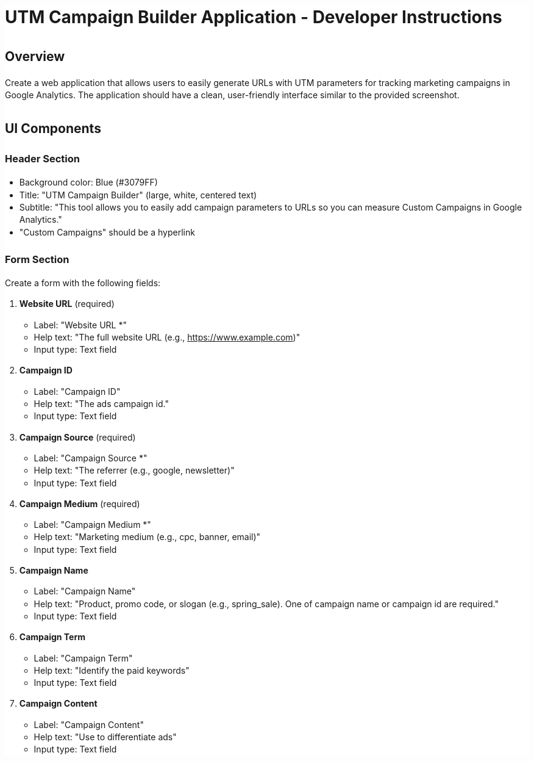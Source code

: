 # UTM Campaign Builder Application - Developer Instructions

## Overview
Create a web application that allows users to easily generate URLs with UTM parameters for tracking marketing campaigns in Google Analytics. The application should have a clean, user-friendly interface similar to the provided screenshot.

## UI Components

### Header Section
- Background color: Blue (#3079FF)
- Title: "UTM Campaign Builder" (large, white, centered text)
- Subtitle: "This tool allows you to easily add campaign parameters to URLs so you can measure Custom Campaigns in Google Analytics."
- "Custom Campaigns" should be a hyperlink

### Form Section
Create a form with the following fields:
1. **Website URL** (required)
   - Label: "Website URL *"
   - Help text: "The full website URL (e.g., https://www.example.com)"
   - Input type: Text field

2. **Campaign ID**
   - Label: "Campaign ID"
   - Help text: "The ads campaign id."
   - Input type: Text field

3. **Campaign Source** (required)
   - Label: "Campaign Source *"
   - Help text: "The referrer (e.g., google, newsletter)"
   - Input type: Text field

4. **Campaign Medium** (required)
   - Label: "Campaign Medium *"
   - Help text: "Marketing medium (e.g., cpc, banner, email)"
   - Input type: Text field

5. **Campaign Name**
   - Label: "Campaign Name"
   - Help text: "Product, promo code, or slogan (e.g., spring_sale). One of campaign name or campaign id are required."
   - Input type: Text field

6. **Campaign Term**
   - Label: "Campaign Term"
   - Help text: "Identify the paid keywords"
   - Input type: Text field

7. **Campaign Content**
   - Label: "Campaign Content"
   - Help text: "Use to differentiate ads"
   - Input type: Text field
